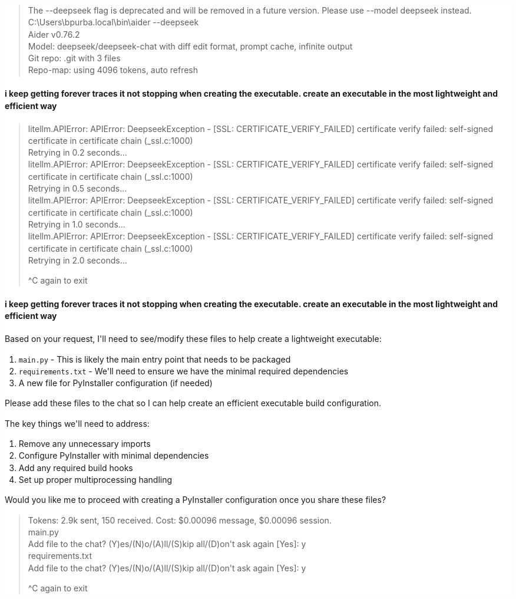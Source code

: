 > The --deepseek flag is deprecated and will be removed in a future version. Please use --model deepseek instead.  
> C:\Users\bpurba\.local\bin\aider --deepseek  
> Aider v0.76.2  
> Model: deepseek/deepseek-chat with diff edit format, prompt cache, infinite output  
> Git repo: .git with 3 files  
> Repo-map: using 4096 tokens, auto refresh  

#### i keep getting forever traces it not stopping when creating the executable. create an executable in the most lightweight and efficient way  
> litellm.APIError: APIError: DeepseekException - [SSL: CERTIFICATE_VERIFY_FAILED] certificate verify failed: self-signed certificate in certificate chain (_ssl.c:1000)  
> Retrying in 0.2 seconds...  
> litellm.APIError: APIError: DeepseekException - [SSL: CERTIFICATE_VERIFY_FAILED] certificate verify failed: self-signed certificate in certificate chain (_ssl.c:1000)  
> Retrying in 0.5 seconds...  
> litellm.APIError: APIError: DeepseekException - [SSL: CERTIFICATE_VERIFY_FAILED] certificate verify failed: self-signed certificate in certificate chain (_ssl.c:1000)  
> Retrying in 1.0 seconds...  
> litellm.APIError: APIError: DeepseekException - [SSL: CERTIFICATE_VERIFY_FAILED] certificate verify failed: self-signed certificate in certificate chain (_ssl.c:1000)  
> Retrying in 2.0 seconds...  
>  
>  
> ^C again to exit  

#### i keep getting forever traces it not stopping when creating the executable. create an executable in the most lightweight and efficient way  

Based on your request, I'll need to see/modify these files to help create a lightweight executable:

1. `main.py` - This is likely the main entry point that needs to be packaged
2. `requirements.txt` - We'll need to ensure we have the minimal required dependencies
3. A new file for PyInstaller configuration (if needed)

Please add these files to the chat so I can help create an efficient executable build configuration.

The key things we'll need to address:
1. Remove any unnecessary imports
2. Configure PyInstaller with minimal dependencies
3. Add any required build hooks
4. Set up proper multiprocessing handling

Would you like me to proceed with creating a PyInstaller configuration once you share these files?

> Tokens: 2.9k sent, 150 received. Cost: $0.00096 message, $0.00096 session.  
> main.py  
> Add file to the chat? (Y)es/(N)o/(A)ll/(S)kip all/(D)on't ask again [Yes]: y  
> requirements.txt  
> Add file to the chat? (Y)es/(N)o/(A)ll/(S)kip all/(D)on't ask again [Yes]: y  
>  
>  
> ^C again to exit  
